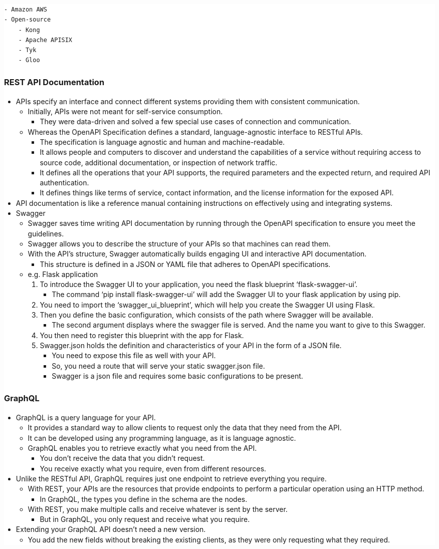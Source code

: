     - Amazon AWS
    - Open-source
        - Kong
        - Apache APISIX
        - Tyk
        - Gloo

### REST API Documentation
- APIs specify an interface and connect different systems providing them with consistent communication.
    - Initially, APIs were not meant for self-service consumption.
        - They were data-driven and solved a few special use cases of connection and communication.
    - Whereas the OpenAPI Specification defines a standard, language-agnostic interface to RESTful APIs.
        - The specification is language agnostic and human and machine-readable.
        - It allows people and computers to discover and understand the capabilities of a service without requiring access to source code, additional documentation, or inspection of network traffic.
        - It defines all the operations that your API supports, the required parameters and the expected return, and required API authentication.
        - It defines things like terms of service, contact information, and the license information for the exposed API.
- API documentation is like a reference manual containing instructions on effectively using and integrating systems.
- Swagger
    - Swagger saves time writing API documentation by running through the OpenAPI specification to ensure you meet the guidelines.
    - Swagger allows you to describe the structure of your APIs so that machines can read them.
    - With the API’s structure, Swagger automatically builds engaging UI and interactive API documentation.
        - This structure is defined in a JSON or YAML file that adheres to OpenAPI specifications.
    - e.g. Flask application
        1. To introduce the Swagger UI to your application, you need the flask blueprint ‘flask-swagger-ui’.
            - The command ‘pip install flask-swagger-ui’ will add the Swagger UI to your flask application by using pip.
        2. You need to import the ‘swagger_ui_blueprint’, which will help you create the Swagger UI using Flask.
        3. Then you define the basic configuration, which consists of the path where Swagger will be available.
            - The second argument displays where the swagger file is served. And the name you want to give to this Swagger.
        4. You then need to register this blueprint with the app for Flask.
        5. Swagger.json holds the definition and characteristics of your API in the form of a JSON file.
            - You need to expose this file as well with your API.
            - So, you need a route that will serve your static swagger.json file.
            - Swagger is a json file and requires some basic configurations to be present. 

### GraphQL
- GraphQL is a query language for your API.
    - It provides a standard way to allow clients to request only the data that they need from the API.
    - It can be developed using any programming language, as it is language agnostic.
    - GraphQL enables you to retrieve exactly what you need from the API.
        - You don’t receive the data that you didn’t request.
        - You receive exactly what you require, even from different resources. 
- Unlike the RESTful API, GraphQL requires just one endpoint to retrieve everything you require. 
    - With REST, your APIs are the resources that provide endpoints to perform a particular operation using an HTTP method.
        - In GraphQL, the types you define in the schema are the nodes.
    - With REST, you make multiple calls and receive whatever is sent by the server.
        - But in GraphQL, you only request and receive what you require. 
- Extending your GraphQL API doesn’t need a new version.
    - You add the new fields without breaking the existing clients, as they were only requesting what they required.